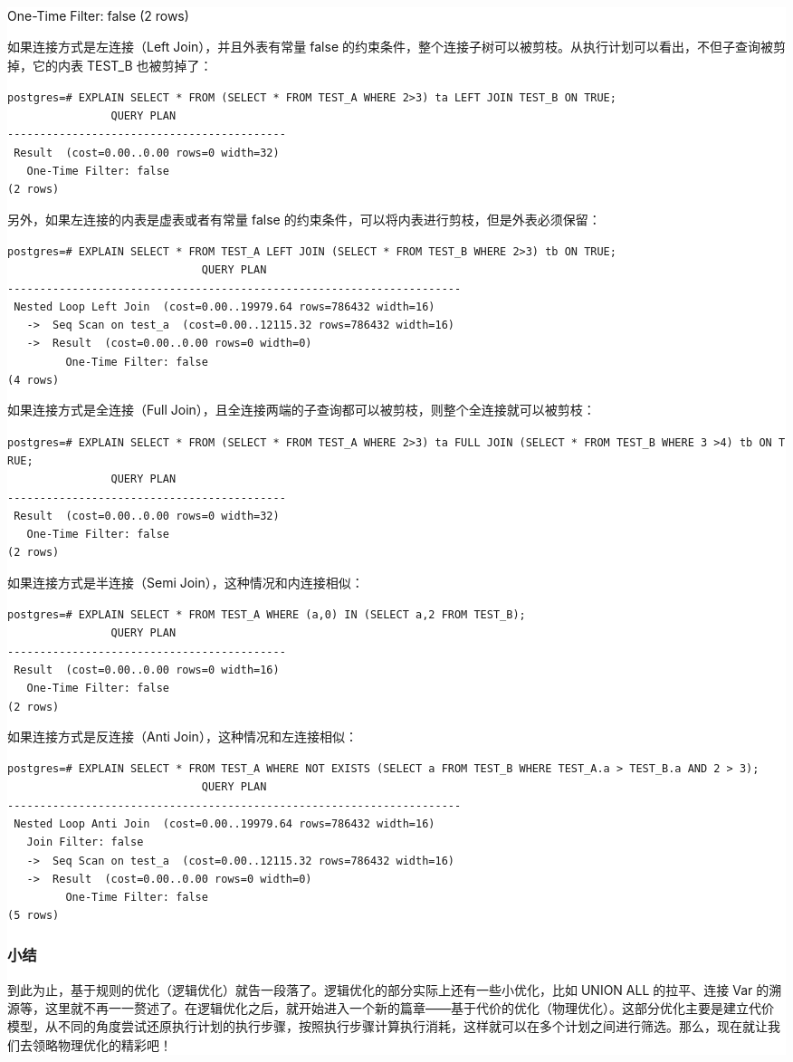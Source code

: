    One-Time Filter: false
(2 rows)
</code></pre>
<p>如果连接方式是左连接（Left Join），并且外表有常量 false 的约束条件，整个连接子树可以被剪枝。从执行计划可以看出，不但子查询被剪掉，它的内表 TEST_B 也被剪掉了：</p>
<pre><code>postgres=# EXPLAIN SELECT * FROM (SELECT * FROM TEST_A WHERE 2&gt;3) ta LEFT JOIN TEST_B ON TRUE;
                QUERY PLAN
-------------------------------------------
 Result  (cost=0.00..0.00 rows=0 width=32)
   One-Time Filter: false
(2 rows)
</code></pre>
<p>另外，如果左连接的内表是虚表或者有常量 false 的约束条件，可以将内表进行剪枝，但是外表必须保留：</p>
<pre><code>postgres=# EXPLAIN SELECT * FROM TEST_A LEFT JOIN (SELECT * FROM TEST_B WHERE 2&gt;3) tb ON TRUE;
                              QUERY PLAN
----------------------------------------------------------------------
 Nested Loop Left Join  (cost=0.00..19979.64 rows=786432 width=16)
   -&gt;  Seq Scan on test_a  (cost=0.00..12115.32 rows=786432 width=16)
   -&gt;  Result  (cost=0.00..0.00 rows=0 width=0)
         One-Time Filter: false
(4 rows)
</code></pre>
<p>如果连接方式是全连接（Full Join），且全连接两端的子查询都可以被剪枝，则整个全连接就可以被剪枝：</p>
<pre><code>postgres=# EXPLAIN SELECT * FROM (SELECT * FROM TEST_A WHERE 2&gt;3) ta FULL JOIN (SELECT * FROM TEST_B WHERE 3 &gt;4) tb ON TRUE;
                QUERY PLAN
-------------------------------------------
 Result  (cost=0.00..0.00 rows=0 width=32)
   One-Time Filter: false
(2 rows)
</code></pre>
<p>如果连接方式是半连接（Semi Join），这种情况和内连接相似：</p>
<pre><code>postgres=# EXPLAIN SELECT * FROM TEST_A WHERE (a,0) IN (SELECT a,2 FROM TEST_B);
                QUERY PLAN
-------------------------------------------
 Result  (cost=0.00..0.00 rows=0 width=16)
   One-Time Filter: false
(2 rows)
</code></pre>
<p>如果连接方式是反连接（Anti Join），这种情况和左连接相似：</p>
<pre><code>postgres=# EXPLAIN SELECT * FROM TEST_A WHERE NOT EXISTS (SELECT a FROM TEST_B WHERE TEST_A.a &gt; TEST_B.a AND 2 &gt; 3);
                              QUERY PLAN
----------------------------------------------------------------------
 Nested Loop Anti Join  (cost=0.00..19979.64 rows=786432 width=16)
   Join Filter: false
   -&gt;  Seq Scan on test_a  (cost=0.00..12115.32 rows=786432 width=16)
   -&gt;  Result  (cost=0.00..0.00 rows=0 width=0)
         One-Time Filter: false
(5 rows)
</code></pre>
<h3 id="-3">小结</h3>
<p>到此为止，基于规则的优化（逻辑优化）就告一段落了。逻辑优化的部分实际上还有一些小优化，比如 UNION ALL 的拉平、连接 Var 的溯源等，这里就不再一一赘述了。在逻辑优化之后，就开始进入一个新的篇章——基于代价的优化（物理优化）。这部分优化主要是建立代价模型，从不同的角度尝试还原执行计划的执行步骤，按照执行步骤计算执行消耗，这样就可以在多个计划之间进行筛选。那么，现在就让我们去领略物理优化的精彩吧！</p></div></article>